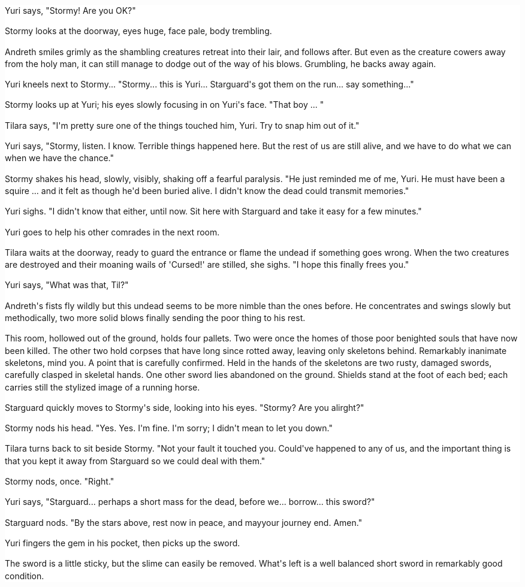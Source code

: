 Yuri says, "Stormy! Are you OK?"

Stormy looks at the doorway, eyes huge, face pale, body trembling.

Andreth smiles grimly as the shambling creatures retreat into their lair, and follows after. But even as the creature cowers away from the holy man, it can still manage to dodge out of the way of his blows. Grumbling, he backs away again.

Yuri kneels next to Stormy... "Stormy... this is Yuri... Starguard's got them on the run... say something..."

Stormy looks up at Yuri; his eyes slowly focusing in on Yuri's face. "That boy ... "

Tilara says, "I'm pretty sure one of the things touched him, Yuri. Try to snap him out of it."

Yuri says, "Stormy, listen. I know. Terrible things happened here. But the rest of us are still alive, and we have to do what we can when we have the chance."

Stormy shakes his head, slowly, visibly, shaking off a fearful paralysis. "He just reminded me of me, Yuri. He must have been a squire ... and it felt as though he'd been buried alive. I didn't know the dead could transmit memories."

Yuri sighs. "I didn't know that either, until now. Sit here with Starguard and take it easy for a few minutes."

Yuri goes to help his other comrades in the next room.

Tilara waits at the doorway, ready to guard the entrance or flame the undead if something goes wrong. When the two creatures are destroyed and their moaning wails of 'Cursed!' are stilled, she sighs. "I hope this finally frees you."

Yuri says, "What was that, Til?"

Andreth's fists fly wildly but this undead seems to be more nimble than the ones before. He concentrates and swings slowly but methodically, two more solid blows finally sending the poor thing to his rest.

This room, hollowed out of the ground, holds four pallets. Two were once the homes of those poor benighted souls that have now been killed. The other two hold corpses that have long since rotted away, leaving only skeletons behind. Remarkably inanimate skeletons, mind you. A point that is carefully confirmed. Held in the hands of the skeletons are two rusty, damaged swords, carefully clasped in skeletal hands. One other sword lies abandoned on the ground. Shields stand at the foot of each bed; each carries still the stylized image of a running horse.

Starguard quickly moves to Stormy's side, looking into his eyes. "Stormy? Are you alirght?"

Stormy nods his head. "Yes. Yes. I'm fine. I'm sorry; I didn't mean to let you down."

Tilara turns back to sit beside Stormy. "Not your fault it touched you. Could've happened to any of us, and the important thing is that you kept it away from Starguard so we could deal with them."

Stormy nods, once. "Right."

Yuri says, "Starguard... perhaps a short mass for the dead, before we... borrow... this sword?"

Starguard nods. "By the stars above, rest now in peace, and mayyour journey end. Amen."

Yuri fingers the gem in his pocket, then picks up the sword.

The sword is a little sticky, but the slime can easily be removed. What's left is a well balanced short sword in remarkably good condition.
